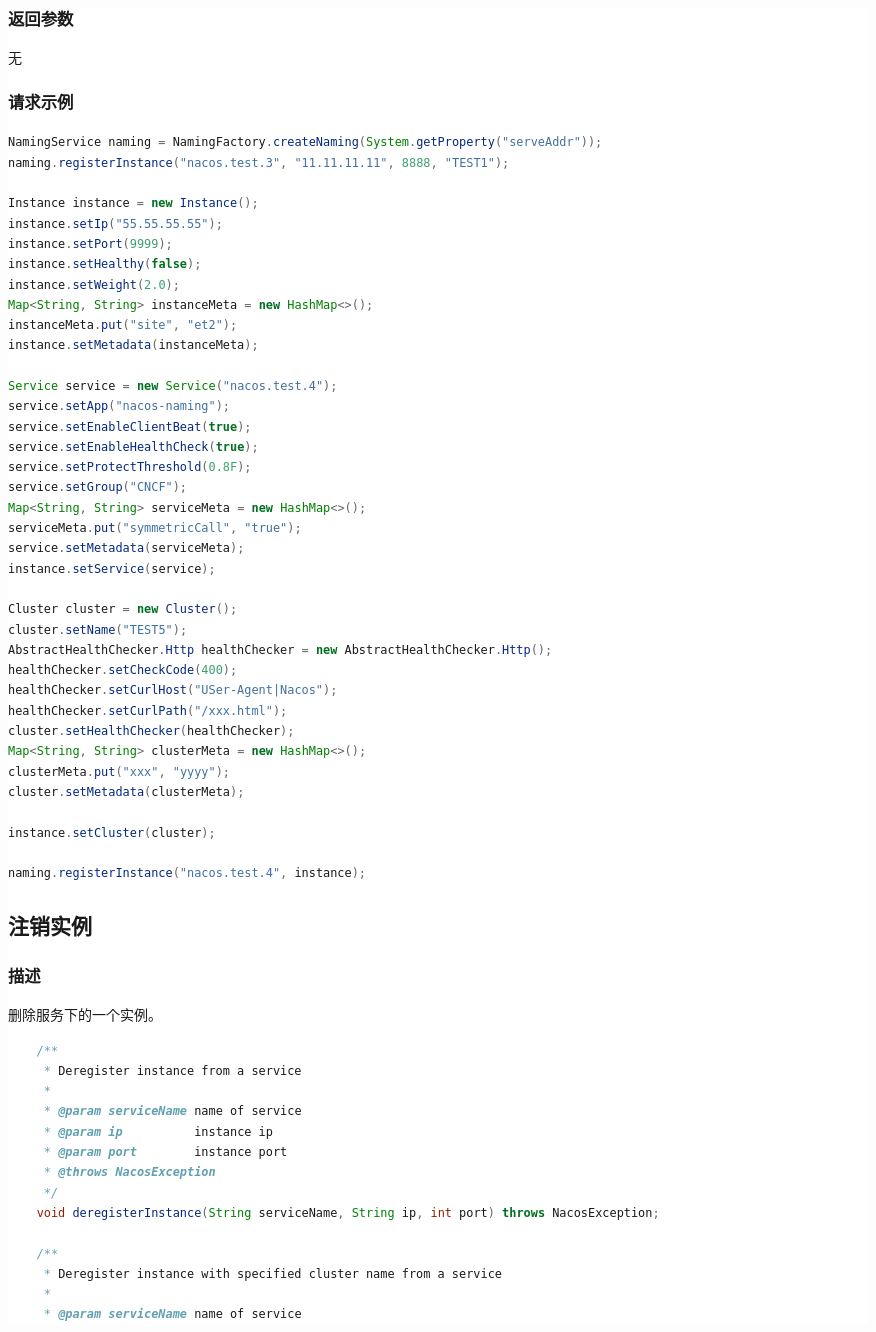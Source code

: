 ### 返回参数
无
### 请求示例
```java
NamingService naming = NamingFactory.createNaming(System.getProperty("serveAddr"));
naming.registerInstance("nacos.test.3", "11.11.11.11", 8888, "TEST1");

Instance instance = new Instance();
instance.setIp("55.55.55.55");
instance.setPort(9999);
instance.setHealthy(false);
instance.setWeight(2.0);
Map<String, String> instanceMeta = new HashMap<>();
instanceMeta.put("site", "et2");
instance.setMetadata(instanceMeta);

Service service = new Service("nacos.test.4");
service.setApp("nacos-naming");
service.setEnableClientBeat(true);
service.setEnableHealthCheck(true);
service.setProtectThreshold(0.8F);
service.setGroup("CNCF");
Map<String, String> serviceMeta = new HashMap<>();
serviceMeta.put("symmetricCall", "true");
service.setMetadata(serviceMeta);
instance.setService(service);

Cluster cluster = new Cluster();
cluster.setName("TEST5");
AbstractHealthChecker.Http healthChecker = new AbstractHealthChecker.Http();
healthChecker.setCheckCode(400);
healthChecker.setCurlHost("USer-Agent|Nacos");
healthChecker.setCurlPath("/xxx.html");
cluster.setHealthChecker(healthChecker);
Map<String, String> clusterMeta = new HashMap<>();
clusterMeta.put("xxx", "yyyy");
cluster.setMetadata(clusterMeta);

instance.setCluster(cluster);

naming.registerInstance("nacos.test.4", instance);
```

## 注销实例
### 描述
删除服务下的一个实例。
```java
    /**
     * Deregister instance from a service
     *
     * @param serviceName name of service
     * @param ip          instance ip
     * @param port        instance port
     * @throws NacosException
     */
    void deregisterInstance(String serviceName, String ip, int port) throws NacosException;

    /**
     * Deregister instance with specified cluster name from a service
     *
     * @param serviceName name of service
```